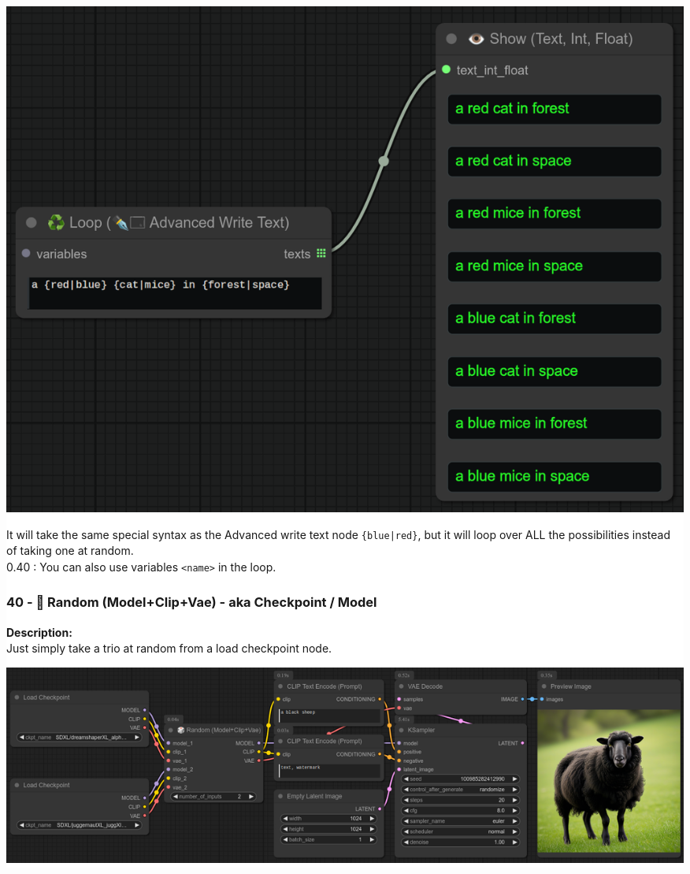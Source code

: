 ![loop write text](screenshots/loop_write_text.png)

It will take the same special syntax as the Advanced write text node `{blue|red}`, but it will loop over ALL the possibilities instead of taking one at random.  
0.40 : You can also use variables `<name>` in the loop.  

### 40 - 🎲 Random (Model+Clip+Vae) - aka Checkpoint / Model

**Description:**  
Just simply take a trio at random from a load checkpoint node.  

![random checkpoint](screenshots/random_checkpoint.png)
